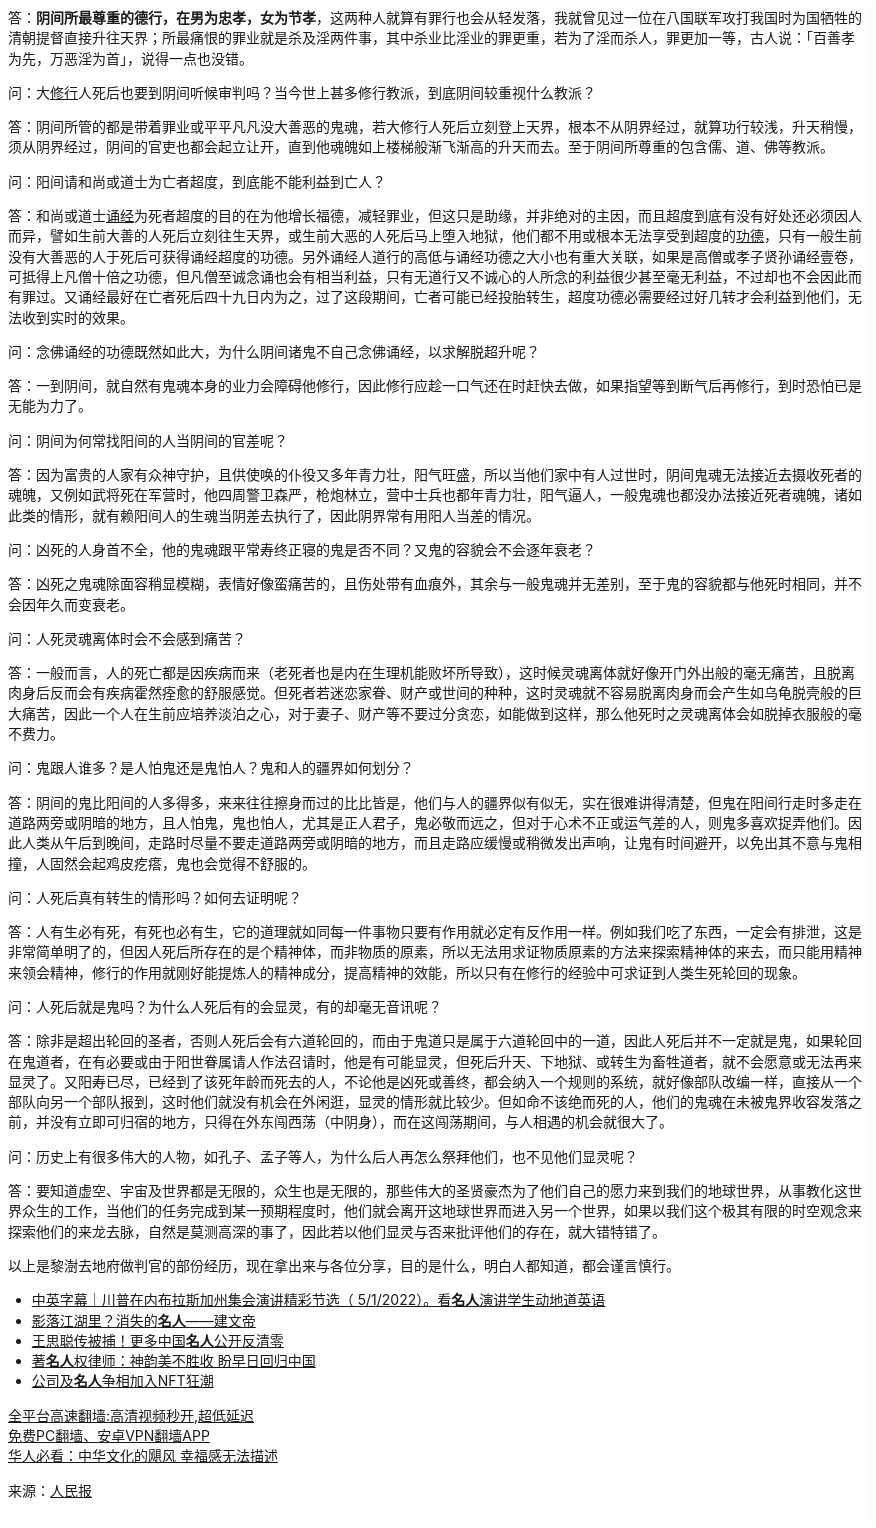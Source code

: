 <p>答：<b>阴间所最尊重的德行，在男为忠孝，女为节孝</b>，这两种人就算有罪行也会从轻发落，我就曾见过一位在八国联军攻打我国时为国牺牲的清朝提督直接升往天界；所最痛恨的罪业就是杀及淫两件事，其中杀业比淫业的罪更重，若为了淫而杀人，罪更加一等，古人说：「百善孝为先，万恶淫为首」，说得一点也没错。</p> <p>问：大<a href="https://www.bannedbook.org/bnews/tag/%e4%bf%ae%e8%a1%8c/" class="st_tag internal_tag" rel="tag" title="标签 修行 下的日志">修行</a>人死后也要到阴间听候审判吗？当今世上甚多修行教派，到底阴间较重视什么教派？</p> <p>答：阴间所管的都是带着罪业或平平凡凡没大善恶的鬼魂，若大修行人死后立刻登上天界，根本不从阴界经过，就算功行较浅，升天稍慢，须从阴界经过，阴间的官吏也都会起立让开，直到他魂魄如上楼梯般渐飞渐高的升天而去。至于阴间所尊重的包含儒、道、佛等教派。</p> <p>问：阳间请和尚或道士为亡者超度，到底能不能利益到亡人？</p> <p>答：和尚或道士<a href="https://www.bannedbook.org/bnews/tag/%e8%af%b5%e7%bb%8f/" class="st_tag internal_tag" rel="tag" title="标签 诵经 下的日志">诵经</a>为死者超度的目的在为他增长福德，减轻罪业，但这只是助缘，并非绝对的主因，而且超度到底有没有好处还必须因人而异，譬如生前大善的人死后立刻往生天界，或生前大恶的人死后马上堕入地狱，他们都不用或根本无法享受到超度的<a href="https://www.bannedbook.org/bnews/tag/%E5%8A%9F%E5%BE%B7/" class="st_tag internal_tag" rel="tag" title="标签 功德 下的日志">功德</a>，只有一般生前没有大善恶的人于死后可获得诵经超度的功德。另外诵经人道行的高低与诵经功德之大小也有重大关联，如果是高僧或孝子贤孙诵经壹卷，可抵得上凡僧十倍之功德，但凡僧至诚念诵也会有相当利益，只有无道行又不诚心的人所念的利益很少甚至毫无利益，不过却也不会因此而有罪过。又诵经最好在亡者死后四十九日内为之，过了这段期间，亡者可能已经投胎转生，超度功德必需要经过好几转才会利益到他们，无法收到实时的效果。</p> <p>问：念佛诵经的功德既然如此大，为什么阴间诸鬼不自己念佛诵经，以求解脱超升呢？</p> <p>答：一到阴间，就自然有鬼魂本身的业力会障碍他修行，因此修行应趁一口气还在时赶快去做，如果指望等到断气后再修行，到时恐怕已是无能为力了。</p> <p>问：阴间为何常找阳间的人当阴间的官差呢？</p> <p>答：因为富贵的人家有众神守护，且供使唤的仆役又多年青力壮，阳气旺盛，所以当他们家中有人过世时，阴间鬼魂无法接近去摄收死者的魂魄，又例如武将死在军营时，他四周警卫森严，枪炮林立，营中士兵也都年青力壮，阳气逼人，一般鬼魂也都没办法接近死者魂魄，诸如此类的情形，就有赖阳间人的生魂当阴差去执行了，因此阴界常有用阳人当差的情况。</p> <p>问：凶死的人身首不全，他的鬼魂跟平常寿终正寝的鬼是否不同？又鬼的容貌会不会逐年衰老？</p> <p>答：凶死之鬼魂除面容稍显模糊，表情好像蛮痛苦的，且伤处带有血痕外，其余与一般鬼魂并无差别，至于鬼的容貌都与他死时相同，并不会因年久而变衰老。</p> <p>问：人死灵魂离体时会不会感到痛苦？</p>  <p>答：一般而言，人的死亡都是因疾病而来（老死者也是内在生理机能败坏所导致），这时候灵魂离体就好像开门外出般的毫无痛苦，且脱离肉身后反而会有疾病霍然痊愈的舒服感觉。但死者若迷恋家眷、财产或世间的种种，这时灵魂就不容易脱离肉身而会产生如乌龟脱壳般的巨大痛苦，因此一个人在生前应培养淡泊之心，对于妻子、财产等不要过分贪恋，如能做到这样，那么他死时之灵魂离体会如脱掉衣服般的毫不费力。</p> <p>问：鬼跟人谁多？是人怕鬼还是鬼怕人？鬼和人的疆界如何划分？</p> <p>答：阴间的鬼比阳间的人多得多，来来往往擦身而过的比比皆是，他们与人的疆界似有似无，实在很难讲得清楚，但鬼在阳间行走时多走在道路两旁或阴暗的地方，且人怕鬼，鬼也怕人，尤其是正人君子，鬼必敬而远之，但对于心术不正或运气差的人，则鬼多喜欢捉弄他们。因此人类从午后到晚间，走路时尽量不要走道路两旁或阴暗的地方，而且走路应缓慢或稍微发出声响，让鬼有时间避开，以免出其不意与鬼相撞，人固然会起鸡皮疙瘩，鬼也会觉得不舒服的。</p> <p>问：人死后真有转生的情形吗？如何去证明呢？</p> <p>答：人有生必有死，有死也必有生，它的道理就如同每一件事物只要有作用就必定有反作用一样。例如我们吃了东西，一定会有排泄，这是非常简单明了的，但因人死后所存在的是个精神体，而非物质的原素，所以无法用求证物质原素的方法来探索精神体的来去，而只能用精神来领会精神，修行的作用就刚好能提炼人的精神成分，提高精神的效能，所以只有在修行的经验中可求证到人类生死轮回的现象。</p> <p>问：人死后就是鬼吗？为什么人死后有的会显灵，有的却毫无音讯呢？</p> <p>答：除非是超出轮回的圣者，否则人死后会有六道轮回的，而由于鬼道只是属于六道轮回中的一道，因此人死后并不一定就是鬼，如果轮回在鬼道者，在有必要或由于阳世眷属请人作法召请时，他是有可能显灵，但死后升天、下地狱、或转生为畜牲道者，就不会愿意或无法再来显灵了。又阳寿已尽，已经到了该死年龄而死去的人，不论他是凶死或善终，都会纳入一个规则的系统，就好像部队改编一样，直接从一个部队向另一个部队报到，这时他们就没有机会在外闲逛，显灵的情形就比较少。但如命不该绝而死的人，他们的鬼魂在未被鬼界收容发落之前，并没有立即可归宿的地方，只得在外东闯西荡（中阴身），而在这闯荡期间，与人相遇的机会就很大了。</p> <p>问：历史上有很多伟大的人物，如孔子、孟子等人，为什么后人再怎么祭拜他们，也不见他们显灵呢？</p> <p>答：要知道虚空、宇宙及世界都是无限的，众生也是无限的，那些伟大的圣贤豪杰为了他们自己的愿力来到我们的地球世界，从事教化这世界众生的工作，当他们的任务完成到某一预期程度时，他们就会离开这地球世界而进入另一个世界，如果以我们这个极其有限的时空观念来探索他们的来龙去脉，自然是莫测高深的事了，因此若以他们显灵与否来批评他们的存在，就大错特错了。</p> <p>以上是黎澍去地府做判官的部份经历，现在拿出来与各位分享，目的是什么，明白人都知道，都会谨言慎行。</p> <div id="taboola-mid-1"></div>  <ul class='op-related-articles' title='相关阅读'> <li><a href='https://www.bannedbook.org/bnews/bannedvideo/20220504/1728299.html' target='_blank'>中英字幕｜川普在内布拉斯加州集会演讲精彩节选（ 5/1/2022）。看<b>名人</b>演讲学生动地道英语</a></li> <li><a href='https://www.bannedbook.org/bnews/lishi/20220503/1727710.html' target='_blank'>影落江湖里？消失的<b>名人</b>——建文帝</a></li> <li><a href='https://www.bannedbook.org/bnews/taiwannews/20220428/1725965.html' target='_blank'>王思聪传被捕！更多中国<b>名人</b>公开反清零</a></li> <li><a href='https://www.bannedbook.org/bnews/taiwannews/20220426/1724623.html' target='_blank'>著<b>名人</b>权律师：神韵美不胜收 盼早日回归中国</a></li> <li><a href='https://www.bannedbook.org/bnews/worldnews/usa/20220423/1723334.html' target='_blank'>公司及<b>名人</b>争相加入NFT狂潮</a></li> </ul> <p class="texttj"> <a href="https://github.com/bannedbook/fanqiang/wiki/V2ray%E6%9C%BA%E5%9C%BA" target="_blank">全平台高速翻墙:高清视频秒开,超低延迟</a><br/> <a href="https://github.com/bannedbook/fanqiang/wiki/%E7%A6%81%E9%97%BB%E7%BD%91%E5%AE%89%E5%8D%93%E7%BF%BB%E5%A2%99%E6%96%B0%E9%97%BBAPP" target="_blank">免费PC翻墙、安卓VPN翻墙APP</a><br/> <a href="https://www.bannedbook.org/bnews/comments/20220220/1694796.html" target="_blank">华人必看：中华文化的飓风 幸福感无法描述</a> </p><p>来源：<span class='wp_keywordlink_affiliate'><a href="https://renminbao.com/" title="人民报" target="_blank">人民报</a></span></p> <a name='sharetosocial'></a>  <div style="margin-bottom:5px;padding-bottom:5px;clear:both"> <div id="archive-pix-1" class="banner-ads">  <div id="27602x728x90x621x_ADSLOT1" clicktrack="%%CLICK_URL_ESC%%"></div>   </div> <div id="archive-pix-2" class="banner-ads">  <div id="27556x300x250x621x_ADSLOT1" clicktrack="%%CLICK_URL_ESC%%" style="margin:0 auto;text-align:center"></div>   </div> </div>  <div id="archive-pix-1" class="banner-ads">  <div id="27603x728x90x621x_ADSLOT1" clicktrack="%%CLICK_URL_ESC%%"></div>   </div> </div> 